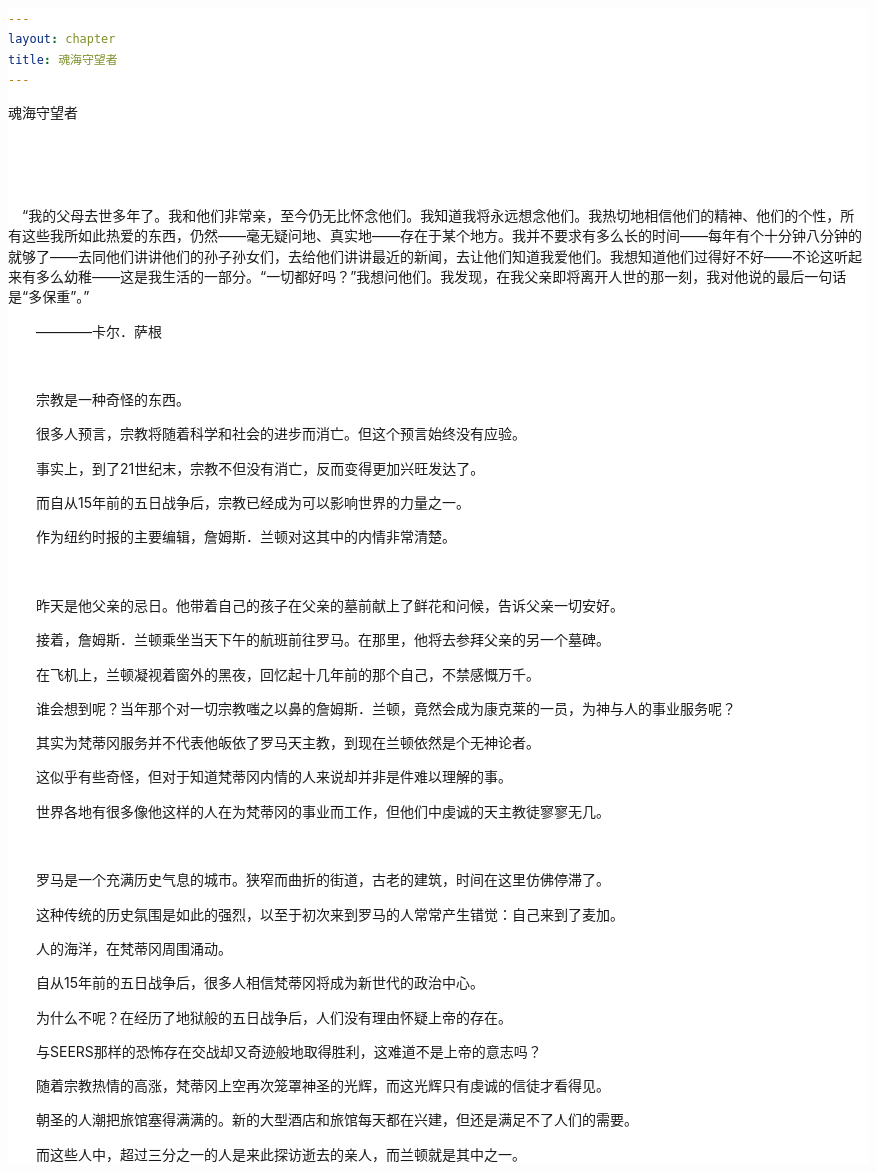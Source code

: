 ```yaml
---
layout: chapter
title: 魂海守望者
---
```


魂海守望者

　　

　　

　“我的父母去世多年了。我和他们非常亲，至今仍无比怀念他们。我知道我将永远想念他们。我热切地相信他们的精神、他们的个性，所有这些我所如此热爱的东西，仍然——毫无疑问地、真实地——存在于某个地方。我并不要求有多么长的时间——每年有个十分钟八分钟的就够了——去同他们讲讲他们的孙子孙女们，去给他们讲讲最近的新闻，去让他们知道我爱他们。我想知道他们过得好不好——不论这听起来有多么幼稚——这是我生活的一部分。“一切都好吗？”我想问他们。我发现，在我父亲即将离开人世的那一刻，我对他说的最后一句话是“多保重”。”

　　————卡尔．萨根

　　

　　宗教是一种奇怪的东西。

　　很多人预言，宗教将随着科学和社会的进步而消亡。但这个预言始终没有应验。

　　事实上，到了21世纪末，宗教不但没有消亡，反而变得更加兴旺发达了。

　　而自从15年前的五日战争后，宗教已经成为可以影响世界的力量之一。

　　作为纽约时报的主要编辑，詹姆斯．兰顿对这其中的内情非常清楚。

　　

　　昨天是他父亲的忌日。他带着自己的孩子在父亲的墓前献上了鲜花和问候，告诉父亲一切安好。

　　接着，詹姆斯．兰顿乘坐当天下午的航班前往罗马。在那里，他将去参拜父亲的另一个墓碑。

　　在飞机上，兰顿凝视着窗外的黑夜，回忆起十几年前的那个自己，不禁感慨万千。

　　谁会想到呢？当年那个对一切宗教嗤之以鼻的詹姆斯．兰顿，竟然会成为康克莱的一员，为神与人的事业服务呢？

　　其实为梵蒂冈服务并不代表他皈依了罗马天主教，到现在兰顿依然是个无神论者。

　　这似乎有些奇怪，但对于知道梵蒂冈内情的人来说却并非是件难以理解的事。

　　世界各地有很多像他这样的人在为梵蒂冈的事业而工作，但他们中虔诚的天主教徒寥寥无几。

　　

　　罗马是一个充满历史气息的城市。狭窄而曲折的街道，古老的建筑，时间在这里仿佛停滞了。

　　这种传统的历史氛围是如此的强烈，以至于初次来到罗马的人常常产生错觉：自己来到了麦加。

　　人的海洋，在梵蒂冈周围涌动。

　　自从15年前的五日战争后，很多人相信梵蒂冈将成为新世代的政治中心。

　　为什么不呢？在经历了地狱般的五日战争后，人们没有理由怀疑上帝的存在。

　　与SEERS那样的恐怖存在交战却又奇迹般地取得胜利，这难道不是上帝的意志吗？

　　随着宗教热情的高涨，梵蒂冈上空再次笼罩神圣的光辉，而这光辉只有虔诚的信徒才看得见。

　　朝圣的人潮把旅馆塞得满满的。新的大型酒店和旅馆每天都在兴建，但还是满足不了人们的需要。

　　而这些人中，超过三分之一的人是来此探访逝去的亲人，而兰顿就是其中之一。
